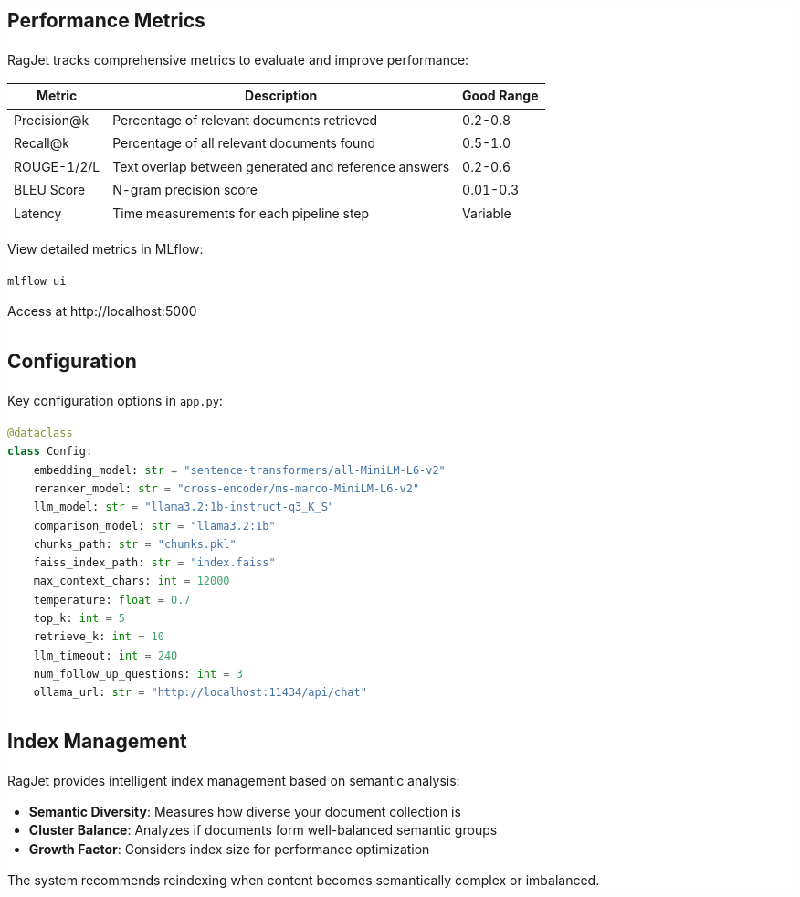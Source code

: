## Performance Metrics

RagJet tracks comprehensive metrics to evaluate and improve performance:

| Metric | Description | Good Range |
|--------|-------------|------------|
| Precision@k | Percentage of relevant documents retrieved | 0.2-0.8 |
| Recall@k | Percentage of all relevant documents found | 0.5-1.0 |
| ROUGE-1/2/L | Text overlap between generated and reference answers | 0.2-0.6 |
| BLEU Score | N-gram precision score | 0.01-0.3 |
| Latency | Time measurements for each pipeline step | Variable |

View detailed metrics in MLflow:

```bash
mlflow ui
```

Access at http://localhost:5000

## Configuration

Key configuration options in `app.py`:

```python
@dataclass
class Config:
    embedding_model: str = "sentence-transformers/all-MiniLM-L6-v2"
    reranker_model: str = "cross-encoder/ms-marco-MiniLM-L6-v2"
    llm_model: str = "llama3.2:1b-instruct-q3_K_S"
    comparison_model: str = "llama3.2:1b"
    chunks_path: str = "chunks.pkl"
    faiss_index_path: str = "index.faiss"
    max_context_chars: int = 12000
    temperature: float = 0.7
    top_k: int = 5
    retrieve_k: int = 10
    llm_timeout: int = 240
    num_follow_up_questions: int = 3
    ollama_url: str = "http://localhost:11434/api/chat"
```

## Index Management

RagJet provides intelligent index management based on semantic analysis:

- **Semantic Diversity**: Measures how diverse your document collection is
- **Cluster Balance**: Analyzes if documents form well-balanced semantic groups
- **Growth Factor**: Considers index size for performance optimization

The system recommends reindexing when content becomes semantically complex or imbalanced.
